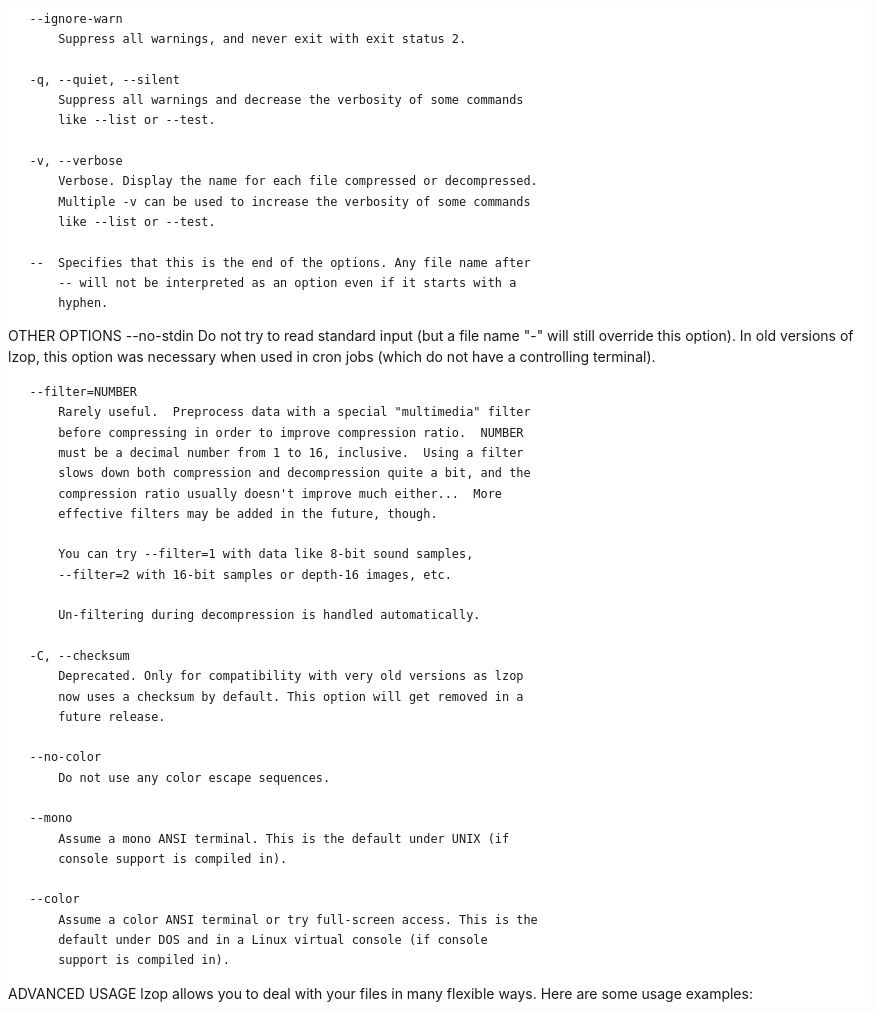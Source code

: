        --ignore-warn
           Suppress all warnings, and never exit with exit status 2.

       -q, --quiet, --silent
           Suppress all warnings and decrease the verbosity of some commands
           like --list or --test.

       -v, --verbose
           Verbose. Display the name for each file compressed or decompressed.
           Multiple -v can be used to increase the verbosity of some commands
           like --list or --test.

       --  Specifies that this is the end of the options. Any file name after
           -- will not be interpreted as an option even if it starts with a
           hyphen.

OTHER OPTIONS
       --no-stdin
           Do not try to read standard input (but a file name "-" will still
           override this option).  In old versions of lzop, this option was
           necessary when used in cron jobs (which do not have a controlling
           terminal).

       --filter=NUMBER
           Rarely useful.  Preprocess data with a special "multimedia" filter
           before compressing in order to improve compression ratio.  NUMBER
           must be a decimal number from 1 to 16, inclusive.  Using a filter
           slows down both compression and decompression quite a bit, and the
           compression ratio usually doesn't improve much either...  More
           effective filters may be added in the future, though.

           You can try --filter=1 with data like 8-bit sound samples,
           --filter=2 with 16-bit samples or depth-16 images, etc.

           Un-filtering during decompression is handled automatically.

       -C, --checksum
           Deprecated. Only for compatibility with very old versions as lzop
           now uses a checksum by default. This option will get removed in a
           future release.

       --no-color
           Do not use any color escape sequences.

       --mono
           Assume a mono ANSI terminal. This is the default under UNIX (if
           console support is compiled in).

       --color
           Assume a color ANSI terminal or try full-screen access. This is the
           default under DOS and in a Linux virtual console (if console
           support is compiled in).

ADVANCED USAGE
       lzop allows you to deal with your files in many flexible ways. Here are
       some usage examples:
